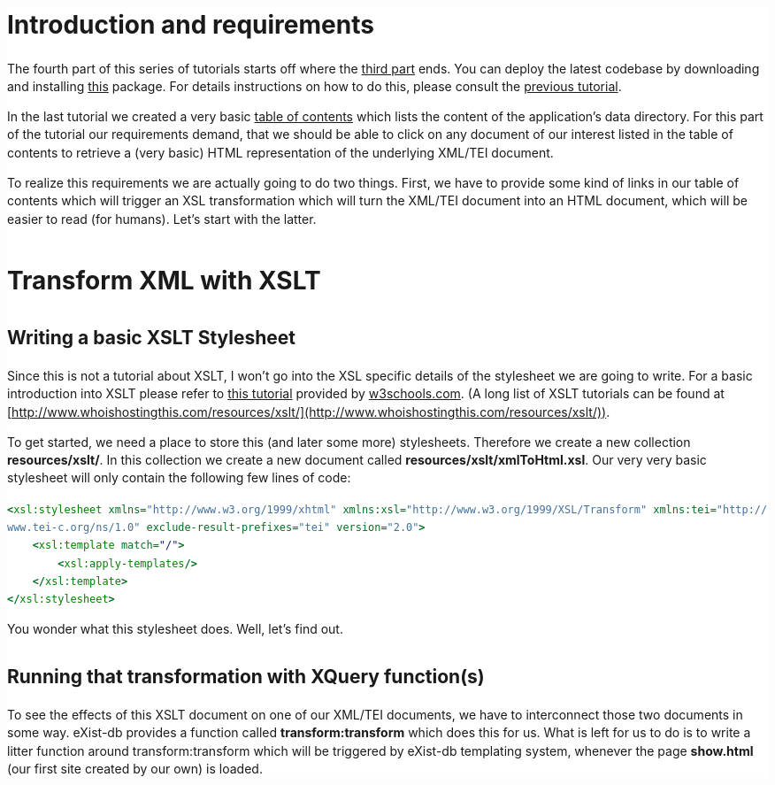 # Introduction and requirements


The fourth part of this series of tutorials starts off where the [third part](../part-3-table-of-content) ends. You can deploy the latest codebase by downloading and installing [this](https://github.com/csae8092/posts/raw/master/digital-edition-web-app/downloads/part-3/thun-demo-0.1.xar) package. For details instructions on how to do this, please consult the [previous tutorial](../part-3-table-of-content).

In the last tutorial we created a very basic [table of contents](http://localhost:8080/exist/apps/thun-demo/pages/toc.html) which lists the content of the application’s data directory. For this part of the tutorial our requirements demand, that we should be able to click on any document of our interest listed in the table of contents to retrieve a (very basic) HTML representation of the underlying XML/TEI document.

To realize this requirements we are actually going to do two things. First, we have to provide some kind of links in our table of contents which will trigger an XSL transformation which will turn the XML/TEI document into an HTML document, which will be easier to read (for humans). Let’s start with the latter.

# Transform XML with XSLT

## Writing a basic XSLT Stylesheet

Since this is not a tutorial about XSLT, I won’t go into the XSL specific details of the stylesheet we are going to write. For  a basic introduction into XSLT please refer to [this tutorial](https://www.w3schools.com/xml/xsl_intro.asp) provided by [w3schools.com](http://www.w3schools.com/). (A long list of XSLT tutorials can be found at [http://www.whoishostingthis.com/resources/xslt/](http://www.whoishostingthis.com/resources/xslt/)).

To get started, we need a place to store this (and later some more) stylesheets. Therefore we create a new collection **resources/xslt/**. In this collection we create a new document called  **resources/xslt/xmlToHtml.xsl**. Our very very basic stylesheet will only contain the following few lines of code:

```xslt
<xsl:stylesheet xmlns="http://www.w3.org/1999/xhtml" xmlns:xsl="http://www.w3.org/1999/XSL/Transform" xmlns:tei="http://www.tei-c.org/ns/1.0" exclude-result-prefixes="tei" version="2.0">
    <xsl:template match="/">
        <xsl:apply-templates/>
    </xsl:template>
</xsl:stylesheet>
```

You wonder what this stylesheet does. Well, let’s find out.


## Running that transformation with XQuery function(s)

To see the effects of this XSLT document on one of our XML/TEI documents, we have to interconnect those two documents in some way. eXist-db provides a function called **transform:transform** which does this for us. What is left for us to do is to write a litter function around transform:transform which will be triggered by eXist-db templating system, whenever the page **show.html** (our first site created by our own) is loaded.
